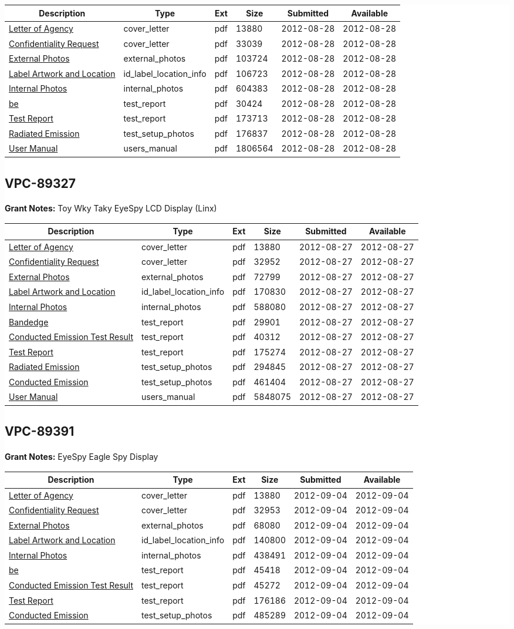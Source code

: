 | Description | Type | Ext | Size | Submitted | Available |
| ----------- | ---- | --- | ---- | --------- | --------- |
| [Letter of Agency](VPC-89304/e704193e042278a5f8374d6b5b96389a/1775878.pdf) | cover_letter | pdf | 13880 | 2012-08-28 | 2012-08-28 |
| [Confidentiality Request](VPC-89304/e704193e042278a5f8374d6b5b96389a/1775964.pdf) | cover_letter | pdf | 33039 | 2012-08-28 | 2012-08-28 |
| [External Photos](VPC-89304/e704193e042278a5f8374d6b5b96389a/1775972.pdf) | external_photos | pdf | 103724 | 2012-08-28 | 2012-08-28 |
| [Label Artwork and Location](VPC-89304/e704193e042278a5f8374d6b5b96389a/1775974.pdf) | id_label_location_info | pdf | 106723 | 2012-08-28 | 2012-08-28 |
| [Internal Photos](VPC-89304/e704193e042278a5f8374d6b5b96389a/1775973.pdf) | internal_photos | pdf | 604383 | 2012-08-28 | 2012-08-28 |
| [be](VPC-89304/e704193e042278a5f8374d6b5b96389a/1775969.pdf) | test_report | pdf | 30424 | 2012-08-28 | 2012-08-28 |
| [Test Report](VPC-89304/e704193e042278a5f8374d6b5b96389a/1775970.pdf) | test_report | pdf | 173713 | 2012-08-28 | 2012-08-28 |
| [Radiated Emission](VPC-89304/e704193e042278a5f8374d6b5b96389a/1775971.pdf) | test_setup_photos | pdf | 176837 | 2012-08-28 | 2012-08-28 |
| [User Manual](VPC-89304/e704193e042278a5f8374d6b5b96389a/1775951.pdf) | users_manual | pdf | 1806564 | 2012-08-28 | 2012-08-28 |
## VPC-89327
**Grant Notes:** Toy Wky Taky EyeSpy LCD Display (Linx)

| Description | Type | Ext | Size | Submitted | Available |
| ----------- | ---- | --- | ---- | --------- | --------- |
| [Letter of Agency](VPC-89327/ec46264ef10e8dcb98bc494c2a33cdbd/1775878.pdf) | cover_letter | pdf | 13880 | 2012-08-27 | 2012-08-27 |
| [Confidentiality Request](VPC-89327/ec46264ef10e8dcb98bc494c2a33cdbd/1775879.pdf) | cover_letter | pdf | 32952 | 2012-08-27 | 2012-08-27 |
| [External Photos](VPC-89327/ec46264ef10e8dcb98bc494c2a33cdbd/1775889.pdf) | external_photos | pdf | 72799 | 2012-08-27 | 2012-08-27 |
| [Label Artwork and Location](VPC-89327/ec46264ef10e8dcb98bc494c2a33cdbd/1775890.pdf) | id_label_location_info | pdf | 170830 | 2012-08-27 | 2012-08-27 |
| [Internal Photos](VPC-89327/ec46264ef10e8dcb98bc494c2a33cdbd/1775891.pdf) | internal_photos | pdf | 588080 | 2012-08-27 | 2012-08-27 |
| [Bandedge](VPC-89327/ec46264ef10e8dcb98bc494c2a33cdbd/1775884.pdf) | test_report | pdf | 29901 | 2012-08-27 | 2012-08-27 |
| [Conducted Emission Test Result](VPC-89327/ec46264ef10e8dcb98bc494c2a33cdbd/1775885.pdf) | test_report | pdf | 40312 | 2012-08-27 | 2012-08-27 |
| [Test Report](VPC-89327/ec46264ef10e8dcb98bc494c2a33cdbd/1775886.pdf) | test_report | pdf | 175274 | 2012-08-27 | 2012-08-27 |
| [Radiated Emission](VPC-89327/ec46264ef10e8dcb98bc494c2a33cdbd/1775887.pdf) | test_setup_photos | pdf | 294845 | 2012-08-27 | 2012-08-27 |
| [Conducted Emission](VPC-89327/ec46264ef10e8dcb98bc494c2a33cdbd/1775888.pdf) | test_setup_photos | pdf | 461404 | 2012-08-27 | 2012-08-27 |
| [User Manual](VPC-89327/ec46264ef10e8dcb98bc494c2a33cdbd/1775880.pdf) | users_manual | pdf | 5848075 | 2012-08-27 | 2012-08-27 |
## VPC-89391
**Grant Notes:** EyeSpy Eagle Spy Display

| Description | Type | Ext | Size | Submitted | Available |
| ----------- | ---- | --- | ---- | --------- | --------- |
| [Letter of Agency](VPC-89391/51a275595973c15e3d3a83b122b269a4/1775878.pdf) | cover_letter | pdf | 13880 | 2012-09-04 | 2012-09-04 |
| [Confidentiality Request](VPC-89391/51a275595973c15e3d3a83b122b269a4/1782777.pdf) | cover_letter | pdf | 32953 | 2012-09-04 | 2012-09-04 |
| [External Photos](VPC-89391/51a275595973c15e3d3a83b122b269a4/1782787.pdf) | external_photos | pdf | 68080 | 2012-09-04 | 2012-09-04 |
| [Label Artwork and Location](VPC-89391/51a275595973c15e3d3a83b122b269a4/1782789.pdf) | id_label_location_info | pdf | 140800 | 2012-09-04 | 2012-09-04 |
| [Internal Photos](VPC-89391/51a275595973c15e3d3a83b122b269a4/1782788.pdf) | internal_photos | pdf | 438491 | 2012-09-04 | 2012-09-04 |
| [be](VPC-89391/51a275595973c15e3d3a83b122b269a4/1782782.pdf) | test_report | pdf | 45418 | 2012-09-04 | 2012-09-04 |
| [Conducted Emission Test Result](VPC-89391/51a275595973c15e3d3a83b122b269a4/1782783.pdf) | test_report | pdf | 45272 | 2012-09-04 | 2012-09-04 |
| [Test Report](VPC-89391/51a275595973c15e3d3a83b122b269a4/1782784.pdf) | test_report | pdf | 176186 | 2012-09-04 | 2012-09-04 |
| [Conducted Emission](VPC-89391/51a275595973c15e3d3a83b122b269a4/1782785.pdf) | test_setup_photos | pdf | 485289 | 2012-09-04 | 2012-09-04 |
